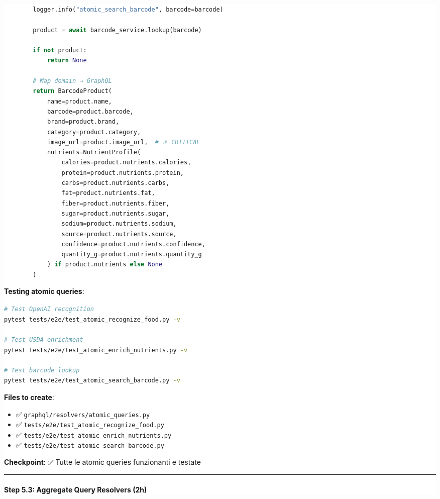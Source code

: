 ```python
        logger.info("atomic_search_barcode", barcode=barcode)
        
        product = await barcode_service.lookup(barcode)
        
        if not product:
            return None
        
        # Map domain → GraphQL
        return BarcodeProduct(
            name=product.name,
            barcode=product.barcode,
            brand=product.brand,
            category=product.category,
            image_url=product.image_url,  # ⚠️ CRITICAL
            nutrients=NutrientProfile(
                calories=product.nutrients.calories,
                protein=product.nutrients.protein,
                carbs=product.nutrients.carbs,
                fat=product.nutrients.fat,
                fiber=product.nutrients.fiber,
                sugar=product.nutrients.sugar,
                sodium=product.nutrients.sodium,
                source=product.nutrients.source,
                confidence=product.nutrients.confidence,
                quantity_g=product.nutrients.quantity_g
            ) if product.nutrients else None
        )
```

**Testing atomic queries**:
```bash
# Test OpenAI recognition
pytest tests/e2e/test_atomic_recognize_food.py -v

# Test USDA enrichment
pytest tests/e2e/test_atomic_enrich_nutrients.py -v

# Test barcode lookup
pytest tests/e2e/test_atomic_search_barcode.py -v
```

**Files to create**:
- ✅ `graphql/resolvers/atomic_queries.py`
- ✅ `tests/e2e/test_atomic_recognize_food.py`
- ✅ `tests/e2e/test_atomic_enrich_nutrients.py`
- ✅ `tests/e2e/test_atomic_search_barcode.py`

**Checkpoint**: ✅ Tutte le atomic queries funzionanti e testate

---

#### Step 5.3: Aggregate Query Resolvers (2h)
